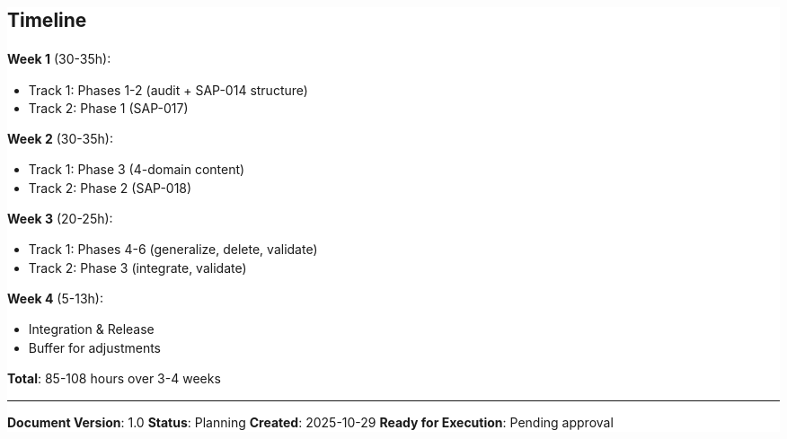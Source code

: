 ## Timeline

**Week 1** (30-35h):
- Track 1: Phases 1-2 (audit + SAP-014 structure)
- Track 2: Phase 1 (SAP-017)

**Week 2** (30-35h):
- Track 1: Phase 3 (4-domain content)
- Track 2: Phase 2 (SAP-018)

**Week 3** (20-25h):
- Track 1: Phases 4-6 (generalize, delete, validate)
- Track 2: Phase 3 (integrate, validate)

**Week 4** (5-13h):
- Integration & Release
- Buffer for adjustments

**Total**: 85-108 hours over 3-4 weeks

---

**Document Version**: 1.0
**Status**: Planning
**Created**: 2025-10-29
**Ready for Execution**: Pending approval
